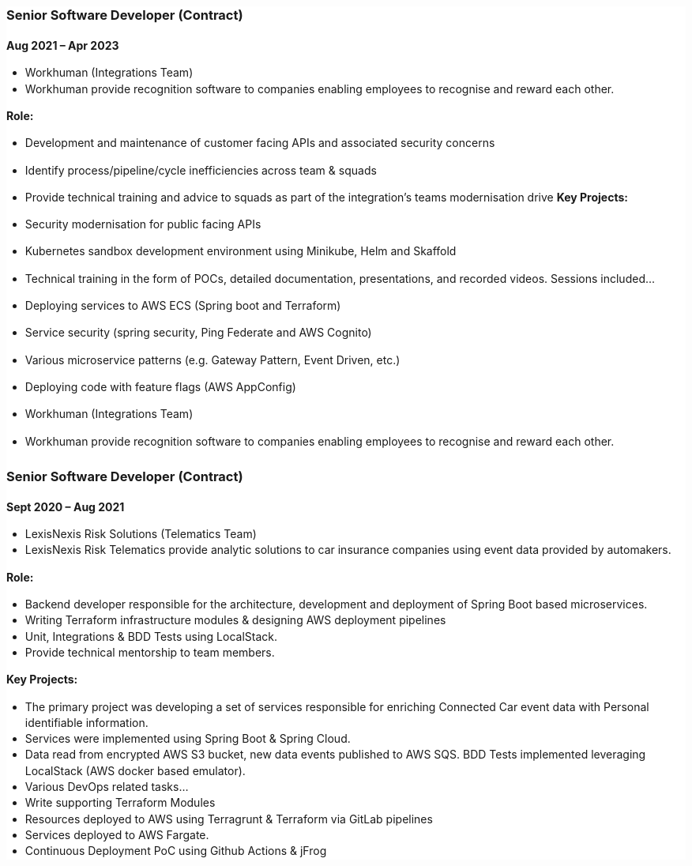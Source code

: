 ### Senior Software Developer (Contract)

**Aug 2021 – Apr 2023**

- Workhuman (Integrations Team)
- Workhuman provide recognition software to companies enabling employees to recognise and reward each other. 

**Role:**
- Development and maintenance of customer facing APIs and associated security concerns
- Identify process/pipeline/cycle inefficiencies across team & squads
- Provide technical training and advice to squads as part of the integration’s teams modernisation drive
**Key Projects:**
- Security modernisation for public facing APIs
- Kubernetes sandbox development environment using Minikube, Helm and Skaffold
- Technical training in the form of POCs, detailed documentation, presentations, and recorded videos. Sessions included... 
- Deploying services to AWS ECS (Spring boot and Terraform) 
- Service security (spring security, Ping Federate and AWS Cognito)
- Various microservice patterns (e.g. Gateway Pattern, Event Driven, etc.)
- Deploying code with feature flags (AWS AppConfig)

- Workhuman (Integrations Team)
- Workhuman provide recognition software to companies enabling employees to recognise and reward each other. 



### Senior Software Developer (Contract)

**Sept 2020 – Aug 2021**

- LexisNexis Risk Solutions (Telematics Team)
- LexisNexis Risk Telematics provide analytic solutions to car insurance companies using event data provided by automakers.  

**Role:**
- Backend developer responsible for the architecture, development and deployment of Spring Boot based microservices.
- Writing Terraform infrastructure modules & designing AWS deployment pipelines
- Unit, Integrations & BDD Tests using LocalStack.
- Provide technical mentorship to team members.

**Key Projects:**
- The primary project was developing a set of services responsible for enriching Connected Car event data with Personal identifiable information.
- Services were implemented using Spring Boot & Spring Cloud. 
- Data read from encrypted AWS S3 bucket, new data events published to AWS SQS.
BDD Tests implemented leveraging LocalStack (AWS docker based emulator).
- Various DevOps related tasks…
- Write supporting Terraform Modules
- Resources deployed to AWS using Terragrunt & Terraform via GitLab pipelines
- Services deployed to AWS Fargate.
- Continuous Deployment PoC using Github Actions & jFrog
